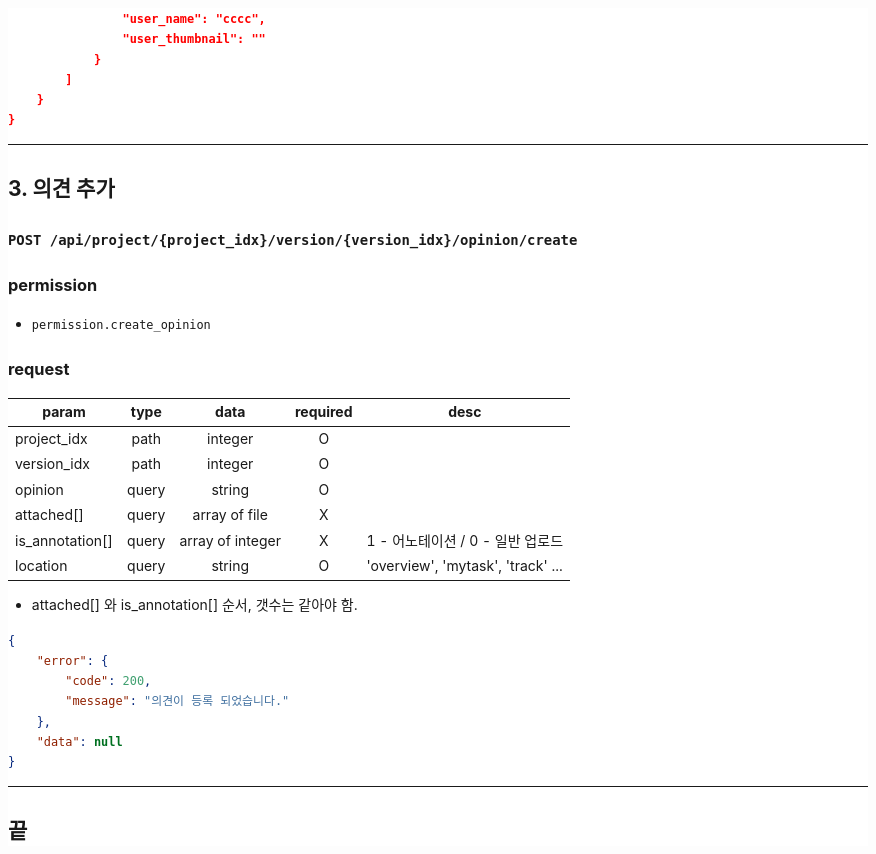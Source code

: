```json
				"user_name": "cccc",
				"user_thumbnail": ""
			}
		]
	}
}
```

---

## 3. 의견 추가 <a id="task-detail-opinion-create"></a>

### `POST /api/project/{project_idx}/version/{version_idx}/opinion/create`

### permission

- `permission.create_opinion`

### request

| param           | type  |       data       | required | desc                              |
| --------------- | :---: | :--------------: | :------: | --------------------------------- |
| project_idx     | path  |     integer      |    O     |                                   |
| version_idx     | path  |     integer      |    O     |                                   |
| opinion         | query |      string      |    O     |                                   |
| attached[]      | query |  array of file   |    X     |                                   |
| is_annotation[] | query | array of integer |    X     | 1 - 어노테이션 / 0 - 일반 업로드  |
| location        | query |      string      |    O     | 'overview', 'mytask', 'track' ... |

- attached[] 와 is_annotation[] 순서, 갯수는 같아야 함.

```json
{
	"error": {
		"code": 200,
		"message": "의견이 등록 되었습니다."
	},
	"data": null
}
```

---

## 끝

[의견 조회]: #task-detail-opinion-list
[의견 계속 조회]: #task-detail-opinion-list-more
[의견 추가]: #task-detail-opinion-create
